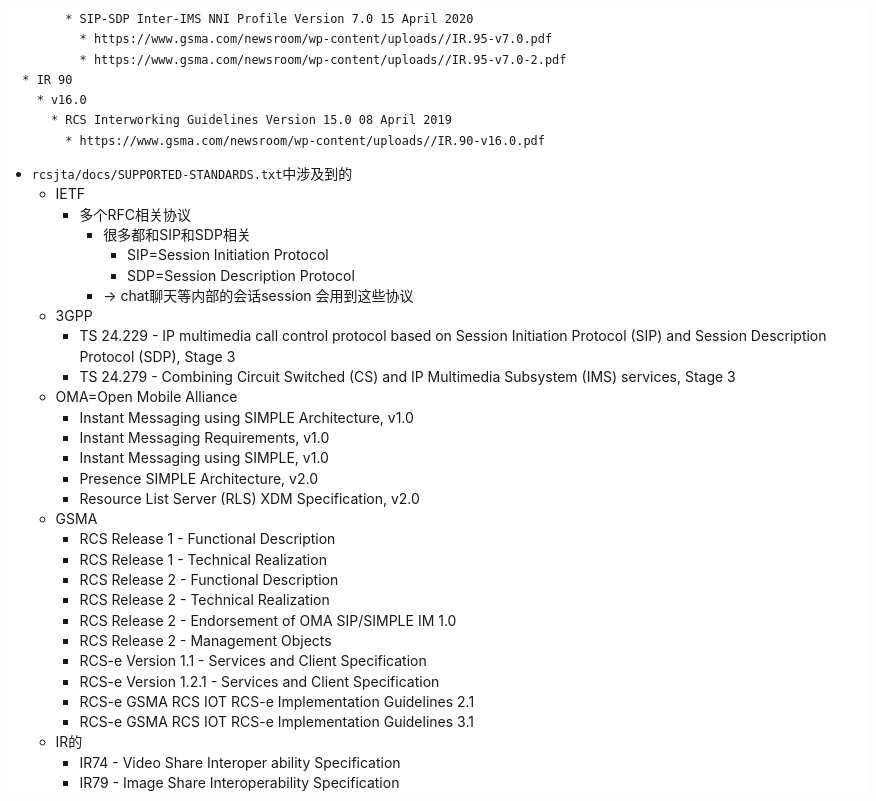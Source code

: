             * SIP-SDP Inter-IMS NNI Profile Version 7.0 15 April 2020
              * https://www.gsma.com/newsroom/wp-content/uploads//IR.95-v7.0.pdf
              * https://www.gsma.com/newsroom/wp-content/uploads//IR.95-v7.0-2.pdf
      * IR 90
        * v16.0
          * RCS Interworking Guidelines Version 15.0 08 April 2019
            * https://www.gsma.com/newsroom/wp-content/uploads//IR.90-v16.0.pdf

* `rcsjta/docs/SUPPORTED-STANDARDS.txt`中涉及到的
  * IETF
    * 多个RFC相关协议
      * 很多都和SIP和SDP相关
        * SIP=Session Initiation Protocol
        * SDP=Session Description Protocol
      * -> chat聊天等内部的会话session 会用到这些协议
  * 3GPP
    * TS 24.229 - IP multimedia call control protocol based on Session Initiation Protocol (SIP) and Session Description Protocol (SDP), Stage 3
    * TS 24.279 - Combining Circuit Switched (CS) and IP Multimedia Subsystem (IMS) services, Stage 3
  * OMA=Open Mobile Alliance
    * Instant Messaging using SIMPLE Architecture, v1.0
    * Instant Messaging Requirements, v1.0
    * Instant Messaging using SIMPLE, v1.0
    * Presence SIMPLE Architecture, v2.0
    * Resource List Server (RLS) XDM Specification, v2.0
  * GSMA
    * RCS Release 1 - Functional Description
    * RCS Release 1 - Technical Realization
    * RCS Release 2 - Functional Description
    * RCS Release 2 - Technical Realization
    * RCS Release 2 - Endorsement of OMA SIP/SIMPLE IM 1.0
    * RCS Release 2 - Management Objects
    * RCS-e Version 1.1 - Services and Client Specification
    * RCS-e Version 1.2.1 - Services and Client Specification
    * RCS-e GSMA RCS IOT RCS-e Implementation Guidelines 2.1
    * RCS-e GSMA RCS IOT RCS-e Implementation Guidelines 3.1
  * IR的
    * IR74 - Video Share Interoper ability Specification
    * IR79 - Image Share Interoperability Specification

